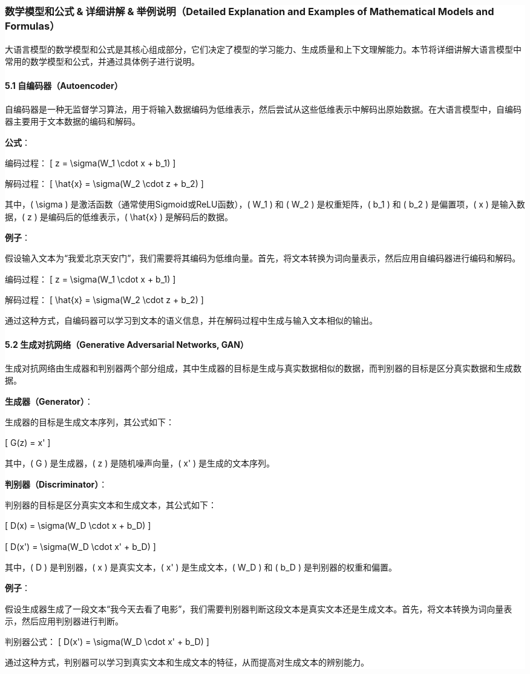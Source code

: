 ### 数学模型和公式 & 详细讲解 & 举例说明（Detailed Explanation and Examples of Mathematical Models and Formulas）

大语言模型的数学模型和公式是其核心组成部分，它们决定了模型的学习能力、生成质量和上下文理解能力。本节将详细讲解大语言模型中常用的数学模型和公式，并通过具体例子进行说明。

#### 5.1 自编码器（Autoencoder）

自编码器是一种无监督学习算法，用于将输入数据编码为低维表示，然后尝试从这些低维表示中解码出原始数据。在大语言模型中，自编码器主要用于文本数据的编码和解码。

**公式**：

编码过程：
\[ z = \sigma(W_1 \cdot x + b_1) \]

解码过程：
\[ \hat{x} = \sigma(W_2 \cdot z + b_2) \]

其中，\( \sigma \) 是激活函数（通常使用Sigmoid或ReLU函数），\( W_1 \) 和 \( W_2 \) 是权重矩阵，\( b_1 \) 和 \( b_2 \) 是偏置项，\( x \) 是输入数据，\( z \) 是编码后的低维表示，\( \hat{x} \) 是解码后的数据。

**例子**：

假设输入文本为“我爱北京天安门”，我们需要将其编码为低维向量。首先，将文本转换为词向量表示，然后应用自编码器进行编码和解码。

编码过程：
\[ z = \sigma(W_1 \cdot x + b_1) \]

解码过程：
\[ \hat{x} = \sigma(W_2 \cdot z + b_2) \]

通过这种方式，自编码器可以学习到文本的语义信息，并在解码过程中生成与输入文本相似的输出。

#### 5.2 生成对抗网络（Generative Adversarial Networks, GAN）

生成对抗网络由生成器和判别器两个部分组成，其中生成器的目标是生成与真实数据相似的数据，而判别器的目标是区分真实数据和生成数据。

**生成器（Generator）**：

生成器的目标是生成文本序列，其公式如下：

\[ G(z) = x' \]

其中，\( G \) 是生成器，\( z \) 是随机噪声向量，\( x' \) 是生成的文本序列。

**判别器（Discriminator）**：

判别器的目标是区分真实文本和生成文本，其公式如下：

\[ D(x) = \sigma(W_D \cdot x + b_D) \]

\[ D(x') = \sigma(W_D \cdot x' + b_D) \]

其中，\( D \) 是判别器，\( x \) 是真实文本，\( x' \) 是生成文本，\( W_D \) 和 \( b_D \) 是判别器的权重和偏置。

**例子**：

假设生成器生成了一段文本“我今天去看了电影”，我们需要判别器判断这段文本是真实文本还是生成文本。首先，将文本转换为词向量表示，然后应用判别器进行判断。

判别器公式：
\[ D(x') = \sigma(W_D \cdot x' + b_D) \]

通过这种方式，判别器可以学习到真实文本和生成文本的特征，从而提高对生成文本的辨别能力。
